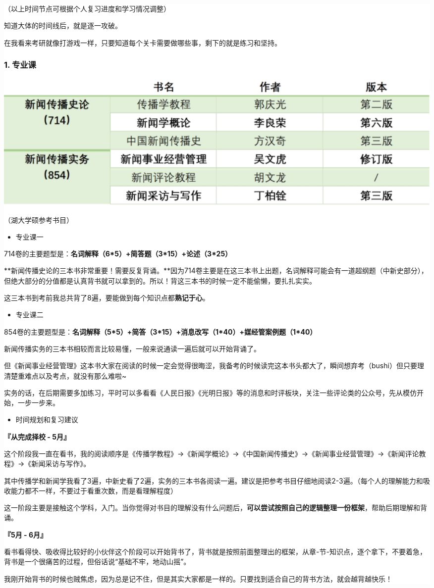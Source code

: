 （以上时间节点可根据个人复习进度和学习情况调整）

知道大体的时间线后，就是逐一攻破。

在我看来考研就像打游戏一样，只要知道每个关卡需要做哪些事，剩下的就是练习和坚持。

### 1. 专业课

![湖大](_media/湖大.jpg)

（湖大学硕参考书目）

* 专业课一

714卷的主要题型是：**名词解释（6\*5）+简答题（3\*15）+论述（3\*25）**

**新闻传播史论的三本书非常重要！需要反复背诵。**因为714卷主要是在这三本书上出题，名词解释可能会有一道超纲题（中新史部分），但绝大部分的分值都是认真背书就可以拿到的。所以！背这三本书的时候一定不能偷懒，要扎扎实实。

这三本书到考前我总共背了8遍，要能做到每个知识点都**熟记于心**。

* 专业课二

854卷的主要题型是：**名词解释（5\*5）+简答（3\*15）+消息改写（1\*40）+媒经管案例题（1\*40）**

新闻传播实务的三本书相较而言比较易懂，一般来说通读一遍后就可以开始背诵了。

但《新闻事业经营管理》这本书大家在阅读的时候一定会觉得很晦涩，我备考的时候读完这本书头都大了，瞬间想弃考（bushi）但只要理清楚重难点以及考点，就没有那么难啦~

实务的话，在后期需要多加练习，平时可以多看看《人民日报》《光明日报》等的消息和时评板块，关注一些评论类的公众号，先从模仿开始，一步一步来。



* 时间规划和复习建议

**『从完成择校 - 5月』**

这个阶段我一直在看书，我的阅读顺序是《传播学教程》→《新闻学概论》→《中国新闻传播史》→《新闻事业经营管理》→《新闻评论教程》→《新闻采访与写作》。

其中传播学和新闻学我看了3遍，中新史看了2遍，实务的三本书各阅读一遍。建议是把参考书目仔细地阅读2-3遍。（每个人的理解能力和吸收能力都不一样，不要过于看重次数，而是看理解程度）

这一阶段主要是接触这个学科，入门。当你觉得对书目的理解没有什么问题后，**可以尝试按照自己的逻辑整理一份框架**，帮助后期理解和背诵。

**『5月 - 6月』**

看书看得快、吸收得比较好的小伙伴这个阶段可以开始背书了，背书就是按照前面整理出的框架，从章-节-知识点，逐个拿下，不要着急，背书是一个很痛苦的过程，但俗话说“基础不牢，地动山摇”。

我刚开始背书的时候也贼焦虑，因为总是记不住，但是其实大家都是一样的。只要找到适合自己的背书方法，就会越背越快乐！
